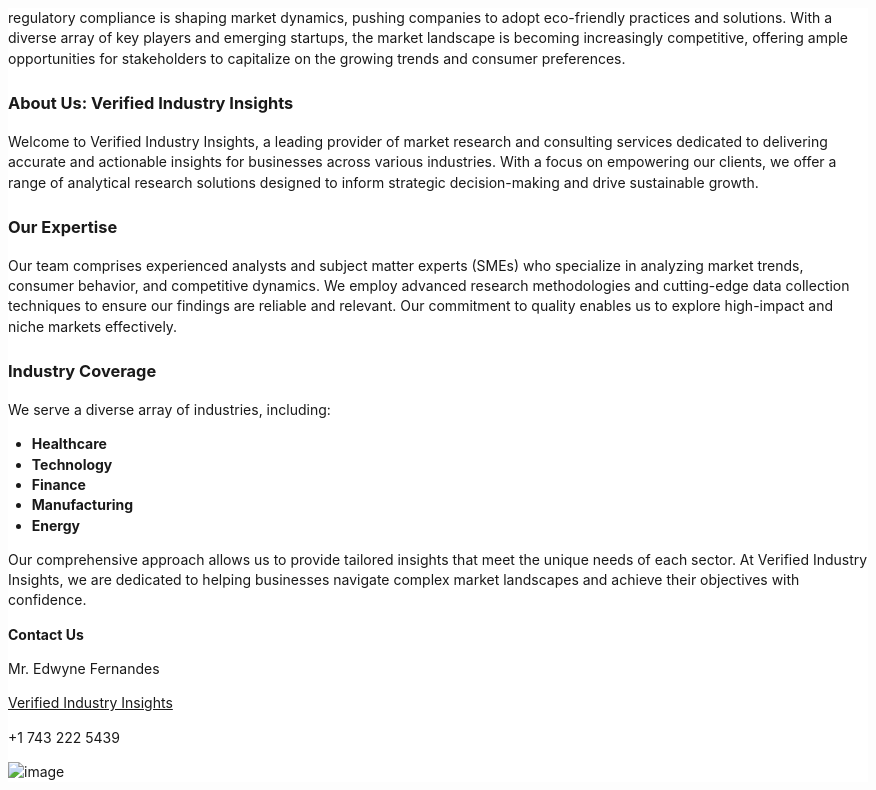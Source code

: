 regulatory compliance is shaping market dynamics, pushing companies to adopt eco-friendly practices and solutions. With a diverse array of key players and emerging startups, the market landscape is becoming increasingly competitive, offering ample opportunities for stakeholders to capitalize on the growing trends and consumer preferences.</p><h3>About Us: Verified Industry Insights</h3><p>Welcome to Verified Industry Insights, a leading provider of market research and consulting services dedicated to delivering accurate and actionable insights for businesses across various industries. With a focus on empowering our clients, we offer a range of analytical research solutions designed to inform strategic decision-making and drive sustainable growth.</p><h3>Our Expertise</h3><p>Our team comprises experienced analysts and subject matter experts (SMEs) who specialize in analyzing market trends, consumer behavior, and competitive dynamics. We employ advanced research methodologies and cutting-edge data collection techniques to ensure our findings are reliable and relevant. Our commitment to quality enables us to explore high-impact and niche markets effectively.</p><h3>Industry Coverage</h3><p>We serve a diverse array of industries, including:</p><ul><li><strong>Healthcare</strong></li><li><strong>Technology</strong></li><li><strong>Finance</strong></li><li><strong>Manufacturing</strong></li><li><strong>Energy</strong></li></ul><p>Our comprehensive approach allows us to provide tailored insights that meet the unique needs of each sector. At Verified Industry Insights, we are dedicated to helping businesses navigate complex market landscapes and achieve their objectives with confidence.</p><p><strong>Contact Us</strong></p><p>Mr. Edwyne Fernandes</p><p><a href="https://www.verifiedindustryinsights.com/">Verified Industry Insights</a></p><p>+1 743 222 5439</p>
![image](https://github.com/user-attachments/assets/808aa76f-65fe-44bf-89e2-35e366188dcb)
